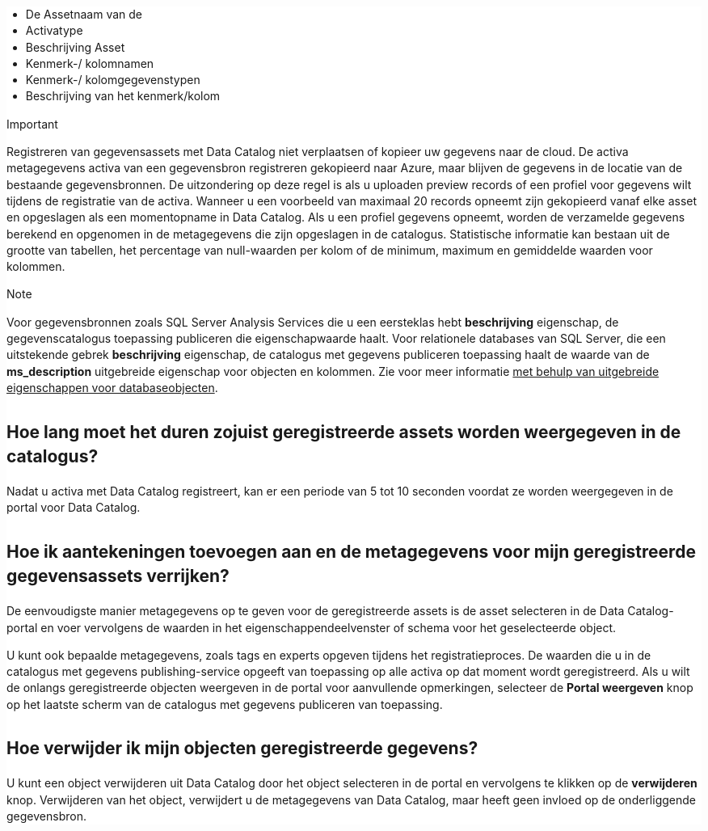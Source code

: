* De Assetnaam van de
* Activatype
* Beschrijving Asset
* Kenmerk-/ kolomnamen
* Kenmerk-/ kolomgegevenstypen
* Beschrijving van het kenmerk/kolom

> [!IMPORTANT]
> Registreren van gegevensassets met Data Catalog niet verplaatsen of kopieer uw gegevens naar de cloud. De activa metagegevens activa van een gegevensbron registreren gekopieerd naar Azure, maar blijven de gegevens in de locatie van de bestaande gegevensbronnen. De uitzondering op deze regel is als u uploaden preview records of een profiel voor gegevens wilt tijdens de registratie van de activa. Wanneer u een voorbeeld van maximaal 20 records opneemt zijn gekopieerd vanaf elke asset en opgeslagen als een momentopname in Data Catalog. Als u een profiel gegevens opneemt, worden de verzamelde gegevens berekend en opgenomen in de metagegevens die zijn opgeslagen in de catalogus. Statistische informatie kan bestaan uit de grootte van tabellen, het percentage van null-waarden per kolom of de minimum, maximum en gemiddelde waarden voor kolommen. 
>
>

> [!NOTE]
> Voor gegevensbronnen zoals SQL Server Analysis Services die u een eersteklas hebt **beschrijving** eigenschap, de gegevenscatalogus toepassing publiceren die eigenschapwaarde haalt. Voor relationele databases van SQL Server, die een uitstekende gebrek **beschrijving** eigenschap, de catalogus met gegevens publiceren toepassing haalt de waarde van de **ms_description** uitgebreide eigenschap voor objecten en kolommen. Zie voor meer informatie [met behulp van uitgebreide eigenschappen voor databaseobjecten](https://technet.microsoft.com/library/ms190243%28v=sql.105%29.aspx).
>
>

## <a name="how-long-should-it-take-for-newly-registered-assets-to-appear-in-the-catalog"></a>Hoe lang moet het duren zojuist geregistreerde assets worden weergegeven in de catalogus?
Nadat u activa met Data Catalog registreert, kan er een periode van 5 tot 10 seconden voordat ze worden weergegeven in de portal voor Data Catalog.

## <a name="how-do-i-annotate-and-enrich-the-metadata-for-my-registered-data-assets"></a>Hoe ik aantekeningen toevoegen aan en de metagegevens voor mijn geregistreerde gegevensassets verrijken?
De eenvoudigste manier metagegevens op te geven voor de geregistreerde assets is de asset selecteren in de Data Catalog-portal en voer vervolgens de waarden in het eigenschappendeelvenster of schema voor het geselecteerde object.

U kunt ook bepaalde metagegevens, zoals tags en experts opgeven tijdens het registratieproces. De waarden die u in de catalogus met gegevens publishing-service opgeeft van toepassing op alle activa op dat moment wordt geregistreerd. Als u wilt de onlangs geregistreerde objecten weergeven in de portal voor aanvullende opmerkingen, selecteer de **Portal weergeven** knop op het laatste scherm van de catalogus met gegevens publiceren van toepassing.

## <a name="how-do-i-delete-my-registered-data-objects"></a>Hoe verwijder ik mijn objecten geregistreerde gegevens?
U kunt een object verwijderen uit Data Catalog door het object selecteren in de portal en vervolgens te klikken op de **verwijderen** knop. Verwijderen van het object, verwijdert u de metagegevens van Data Catalog, maar heeft geen invloed op de onderliggende gegevensbron.
